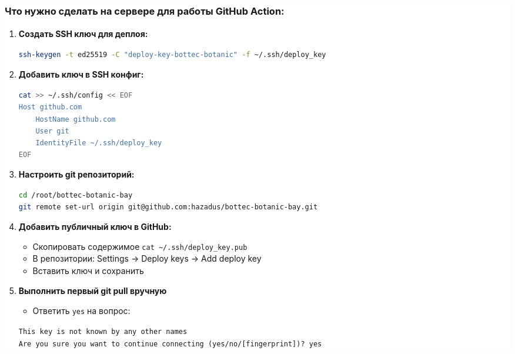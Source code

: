 ### Что нужно сделать на сервере для работы GitHub Action:

1. **Создать SSH ключ для деплоя:**
   ```bash
   ssh-keygen -t ed25519 -C "deploy-key-bottec-botanic" -f ~/.ssh/deploy_key
   ```

2. **Добавить ключ в SSH конфиг:**
    ```bash
    cat >> ~/.ssh/config << EOF
    Host github.com
        HostName github.com
        User git
        IdentityFile ~/.ssh/deploy_key
    EOF
    ```

3. **Настроить git репозиторий:**
   ```bash
   cd /root/bottec-botanic-bay
   git remote set-url origin git@github.com:hazadus/bottec-botanic-bay.git
   ```

4. **Добавить публичный ключ в GitHub:**
   - Скопировать содержимое `cat ~/.ssh/deploy_key.pub`
   - В репозитории: Settings → Deploy keys → Add deploy key
   - Вставить ключ и сохранить

5. **Выполнить первый git pull вручную**
   - Ответить `yes` на вопрос:
   ```
   This key is not known by any other names
   Are you sure you want to continue connecting (yes/no/[fingerprint])? yes
   ```
